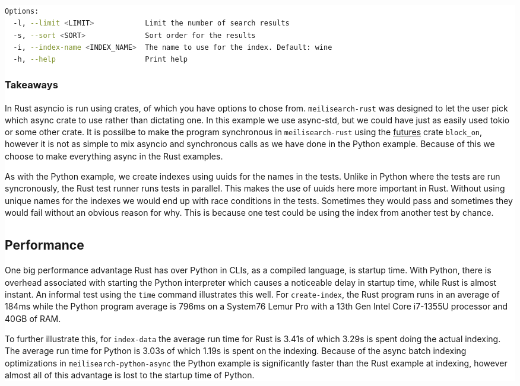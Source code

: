 ```bash
Options:
  -l, --limit <LIMIT>            Limit the number of search results
  -s, --sort <SORT>              Sort order for the results
  -i, --index-name <INDEX_NAME>  The name to use for the index. Default: wine
  -h, --help                     Print help
```

### Takeaways

In Rust asyncio is run using crates, of which you have options to chose from. `meilisearch-rust` was
designed to let the user pick which async crate to use rather than dictating one. In this example we
use async-std, but we could have just as easily used tokio or some other crate. It is possilbe to make
the program synchronous in `meilisearch-rust` using the [futures](https://github.com/rust-lang/futures-rs)
crate `block_on`, however it is not as simple to mix asyncio and synchronous calls as we have done in
the Python example. Because of this we choose to make everything async in the Rust examples.

As with the Python example, we create indexes using uuids for the names in the tests. Unlike in Python
where the tests are run syncronously, the Rust test runner runs tests in parallel. This makes the
use of uuids here more important in Rust. Without using unique names for the indexes we would end up
with race conditions in the tests. Sometimes they would pass and sometimes they would fail without an
obvious reason for why. This is because one test could be using the index from another test by chance.

## Performance

One big performance advantage Rust has over Python in CLIs, as a compiled language, is startup time.
With Python, there is overhead associated with starting the Python interpreter which causes a noticeable
delay in startup time, while Rust is almost instant. An informal test using the `time` command illustrates
this well. For `create-index`, the Rust program runs in an average of 184ms while the Python program
average is 796ms on a System76 Lemur Pro with a 13th Gen Intel Core i7-1355U processor and 40GB of
RAM.

To further illustrate this, for `index-data` the average run time for Rust is 3.41s of which 3.29s is
spent doing the actual indexing. The average run time for Python is 3.03s of which 1.19s is spent on
the indexing. Because of the async batch indexing optimizations in `meilisearch-python-async` the Python
example is significantly faster than the Rust example at indexing, however almost all of this advantage
is lost to the startup time of Python.
